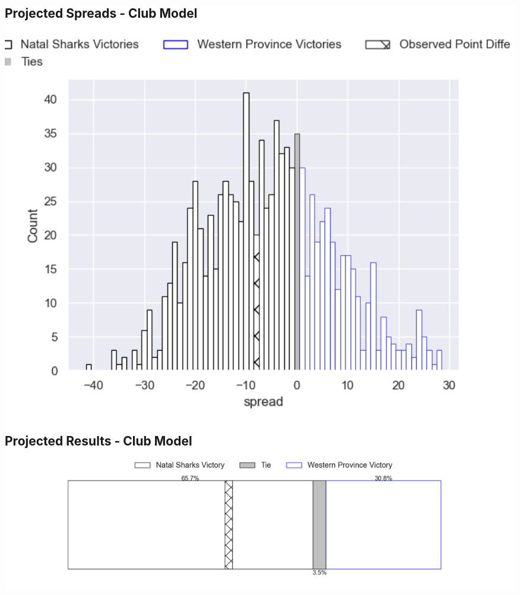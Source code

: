 ## Projected Spreads - Club Model


<p float="left">
<img src="../comp_files/plots/2025-08-22-NatalSharks_V_WesternProvince_spreads.png" width="99%" />
</p>

## Projected Results - Club Model


<p float="left">
<img src="../comp_files/plots/2025-08-22-NatalSharks_V_WesternProvince_resultbar.png" width="99%" />
</p>
